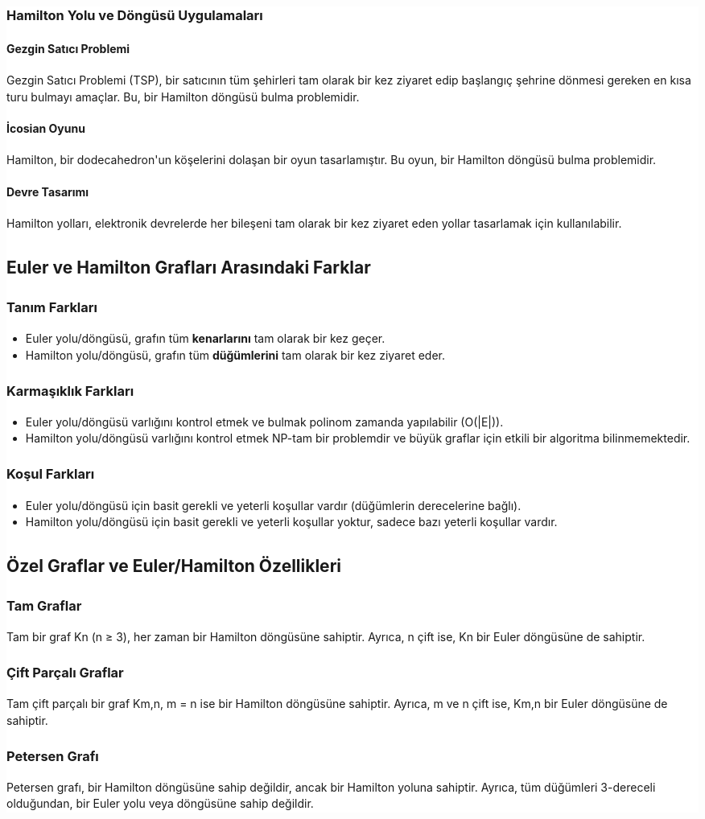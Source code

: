 ### Hamilton Yolu ve Döngüsü Uygulamaları

#### Gezgin Satıcı Problemi

Gezgin Satıcı Problemi (TSP), bir satıcının tüm şehirleri tam olarak bir kez ziyaret edip başlangıç şehrine dönmesi gereken en kısa turu bulmayı amaçlar. Bu, bir Hamilton döngüsü bulma problemidir.

#### İcosian Oyunu

Hamilton, bir dodecahedron'un köşelerini dolaşan bir oyun tasarlamıştır. Bu oyun, bir Hamilton döngüsü bulma problemidir.

#### Devre Tasarımı

Hamilton yolları, elektronik devrelerde her bileşeni tam olarak bir kez ziyaret eden yollar tasarlamak için kullanılabilir.

## Euler ve Hamilton Grafları Arasındaki Farklar

### Tanım Farkları

- Euler yolu/döngüsü, grafın tüm **kenarlarını** tam olarak bir kez geçer.
- Hamilton yolu/döngüsü, grafın tüm **düğümlerini** tam olarak bir kez ziyaret eder.

### Karmaşıklık Farkları

- Euler yolu/döngüsü varlığını kontrol etmek ve bulmak polinom zamanda yapılabilir (O(|E|)).
- Hamilton yolu/döngüsü varlığını kontrol etmek NP-tam bir problemdir ve büyük graflar için etkili bir algoritma bilinmemektedir.

### Koşul Farkları

- Euler yolu/döngüsü için basit gerekli ve yeterli koşullar vardır (düğümlerin derecelerine bağlı).
- Hamilton yolu/döngüsü için basit gerekli ve yeterli koşullar yoktur, sadece bazı yeterli koşullar vardır.

## Özel Graflar ve Euler/Hamilton Özellikleri

### Tam Graflar

Tam bir graf Kn (n ≥ 3), her zaman bir Hamilton döngüsüne sahiptir. Ayrıca, n çift ise, Kn bir Euler döngüsüne de sahiptir.

### Çift Parçalı Graflar

Tam çift parçalı bir graf Km,n, m = n ise bir Hamilton döngüsüne sahiptir. Ayrıca, m ve n çift ise, Km,n bir Euler döngüsüne de sahiptir.

### Petersen Grafı

Petersen grafı, bir Hamilton döngüsüne sahip değildir, ancak bir Hamilton yoluna sahiptir. Ayrıca, tüm düğümleri 3-dereceli olduğundan, bir Euler yolu veya döngüsüne sahip değildir.
